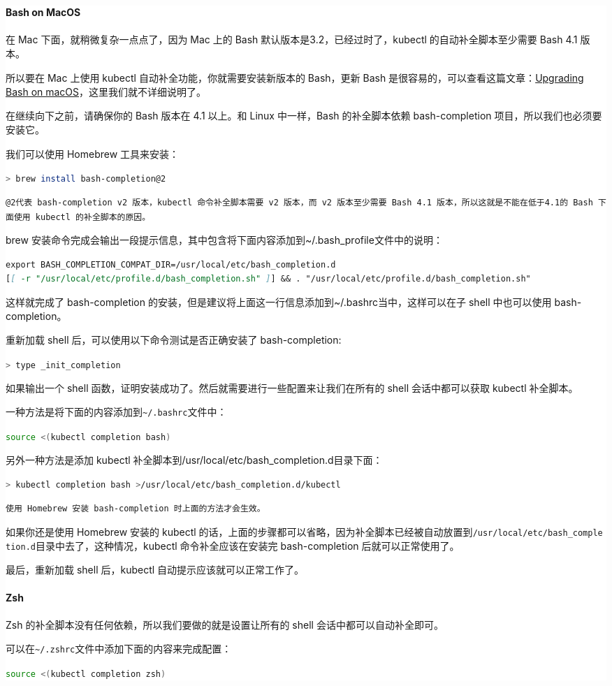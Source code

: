 #### Bash on MacOS

在 Mac 下面，就稍微复杂一点点了，因为 Mac 上的 Bash 默认版本是3.2，已经过时了，kubectl 的自动补全脚本至少需要 Bash 4.1 版本。

所以要在 Mac 上使用 kubectl 自动补全功能，你就需要安装新版本的 Bash，更新 Bash 是很容易的，可以查看这篇文章：[Upgrading Bash on macOS](https://itnext.io/upgrading-bash-on-macos-7138bd1066ba)，这里我们就不详细说明了。

在继续向下之前，请确保你的 Bash 版本在 4.1 以上。和 Linux 中一样，Bash 的补全脚本依赖 bash-completion 项目，所以我们也必须要安装它。

我们可以使用 Homebrew 工具来安装：
```bash
> brew install bash-completion@2
```

```markdown
@2代表 bash-completion v2 版本，kubectl 命令补全脚本需要 v2 版本，而 v2 版本至少需要 Bash 4.1 版本，所以这就是不能在低于4.1的 Bash 下面使用 kubectl 的补全脚本的原因。
```

brew 安装命令完成会输出一段提示信息，其中包含将下面内容添加到~/.bash_profile文件中的说明：

```markdown
export BASH_COMPLETION_COMPAT_DIR=/usr/local/etc/bash_completion.d
[[ -r "/usr/local/etc/profile.d/bash_completion.sh" ]] && . "/usr/local/etc/profile.d/bash_completion.sh"
```

这样就完成了 bash-completion 的安装，但是建议将上面这一行信息添加到~/.bashrc当中，这样可以在子 shell 中也可以使用 bash-completion。

重新加载 shell 后，可以使用以下命令测试是否正确安装了 bash-completion:
```bash
> type _init_completion
```

如果输出一个 shell 函数，证明安装成功了。然后就需要进行一些配置来让我们在所有的 shell 会话中都可以获取 kubectl 补全脚本。

一种方法是将下面的内容添加到`~/.bashrc`文件中：
```bash
source <(kubectl completion bash)
```
另外一种方法是添加 kubectl 补全脚本到/usr/local/etc/bash_completion.d目录下面：
```bash
> kubectl completion bash >/usr/local/etc/bash_completion.d/kubectl
```

````markdown
使用 Homebrew 安装 bash-completion 时上面的方法才会生效。
````

如果你还是使用 Homebrew 安装的 kubectl 的话，上面的步骤都可以省略，因为补全脚本已经被自动放置到`/usr/local/etc/bash_completion.d`目录中去了，这种情况，kubectl 命令补全应该在安装完 bash-completion 后就可以正常使用了。

最后，重新加载 shell 后，kubectl 自动提示应该就可以正常工作了。

#### Zsh

Zsh 的补全脚本没有任何依赖，所以我们要做的就是设置让所有的 shell 会话中都可以自动补全即可。

可以在`~/.zshrc`文件中添加下面的内容来完成配置：

```bash
source <(kubectl completion zsh)
```
